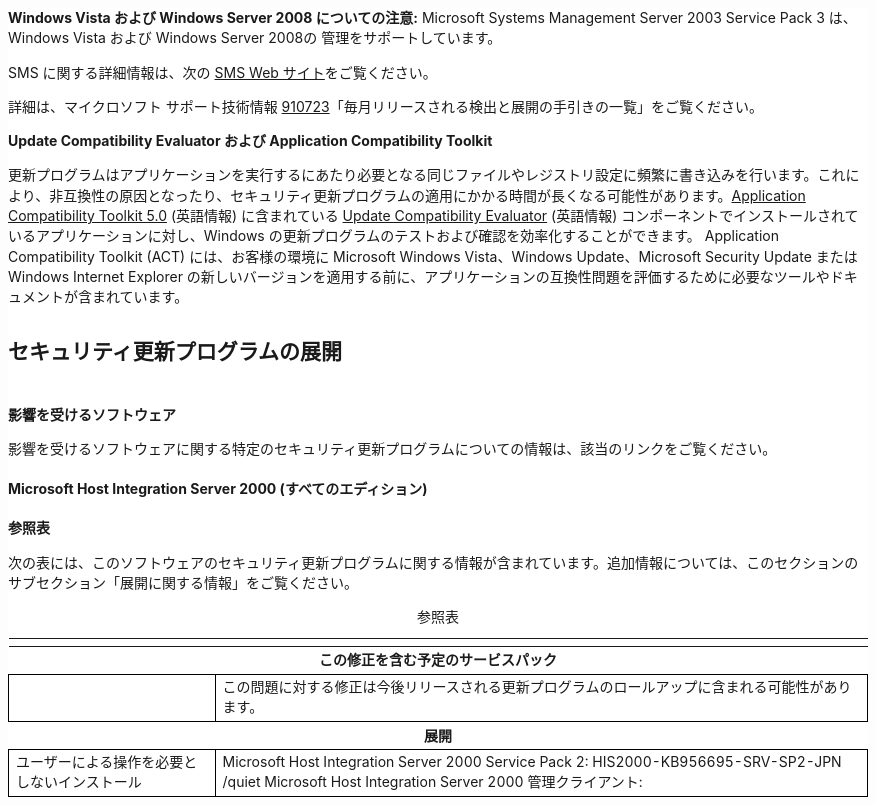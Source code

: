 **Windows Vista および Windows Server 2008 についての注意:** Microsoft Systems Management Server 2003 Service Pack 3 は、Windows Vista および Windows Server 2008の 管理をサポートしています。
  
SMS に関する詳細情報は、次の [SMS Web サイト](http://www.microsoft.com/japan/smserver/default.mspx)をご覧ください。
  
詳細は、マイクロソフト サポート技術情報 [910723](http://support.microsoft.com/kb/910723)「毎月リリースされる検出と展開の手引きの一覧」をご覧ください。
  
**Update Compatibility Evaluator および Application Compatibility Toolkit**
  
更新プログラムはアプリケーションを実行するにあたり必要となる同じファイルやレジストリ設定に頻繁に書き込みを行います。これにより、非互換性の原因となったり、セキュリティ更新プログラムの適用にかかる時間が長くなる可能性があります。[Application Compatibility Toolkit 5.0](http://www.microsoft.com/downloads/details.aspx?familyid=24da89e9-b581-47b0-b45e-492dd6da2971&displaylang=en) (英語情報) に含まれている [Update Compatibility Evaluator](http://technet2.microsoft.com/windowsvista/en/library/4279e239-37a4-44aa-aec5-4e70fe39f9de1033.mspx?mfr=true) (英語情報) コンポーネントでインストールされているアプリケーションに対し、Windows の更新プログラムのテストおよび確認を効率化することができます。 Application Compatibility Toolkit (ACT) には、お客様の環境に Microsoft Windows Vista、Windows Update、Microsoft Security Update または Windows Internet Explorer の新しいバージョンを適用する前に、アプリケーションの互換性問題を評価するために必要なツールやドキュメントが含まれています。
  
セキュリティ更新プログラムの展開  
--------------------------------
  
<span></span>  
**影響を受けるソフトウェア**
  
影響を受けるソフトウェアに関する特定のセキュリティ更新プログラムについての情報は、該当のリンクをご覧ください。
  
#### Microsoft Host Integration Server 2000 (すべてのエディション)
  
**参照表**
  
次の表には、このソフトウェアのセキュリティ更新プログラムに関する情報が含まれています。追加情報については、このセクションのサブセクション「展開に関する情報」をご覧ください。
  
<table class="dataTable">  
<caption>  
参照表  
</caption>  
<tr class="thead">  
<th>  
</th>  
<th>  
</th>  
</tr>  
<tr>  
<th colspan="2">  
この修正を含む予定のサービスパック  
</th>  
</tr>  
<tr>
<td style="border:1px solid black;">
</td>
<td style="border:1px solid black;">
この問題に対する修正は今後リリースされる更新プログラムのロールアップに含まれる可能性があります。
</td>
</tr>
<tr>
<th colspan="2">
展開
</th>
</tr>
<tr class="alternateRow">
<td style="border:1px solid black;">
ユーザーによる操作を必要としないインストール
</td>
<td style="border:1px solid black;">
Microsoft Host Integration Server 2000 Service Pack 2:  
HIS2000-KB956695-SRV-SP2-JPN /quiet  
Microsoft Host Integration Server 2000 管理クライアント:  
